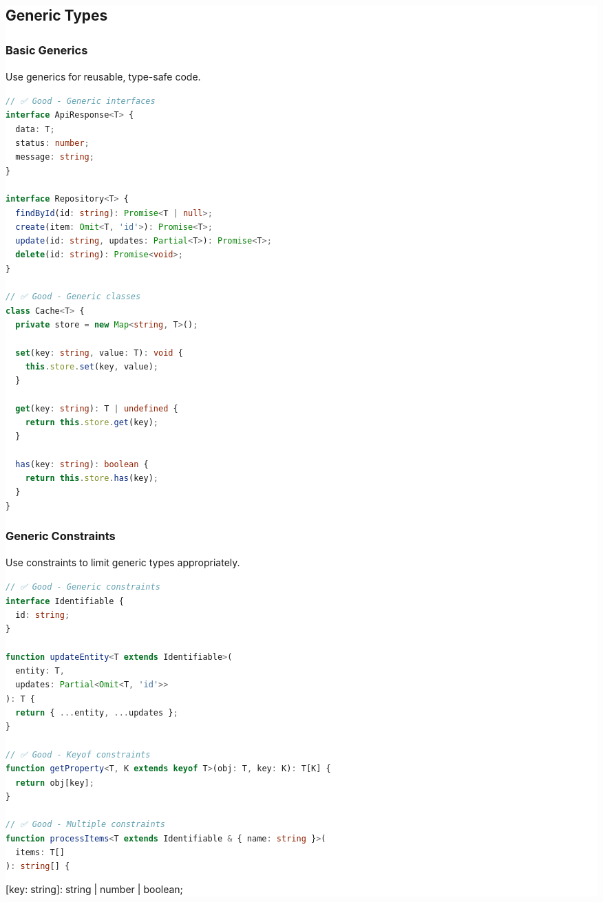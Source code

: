 ## Generic Types

### Basic Generics
Use generics for reusable, type-safe code.

```typescript
// ✅ Good - Generic interfaces
interface ApiResponse<T> {
  data: T;
  status: number;
  message: string;
}

interface Repository<T> {
  findById(id: string): Promise<T | null>;
  create(item: Omit<T, 'id'>): Promise<T>;
  update(id: string, updates: Partial<T>): Promise<T>;
  delete(id: string): Promise<void>;
}

// ✅ Good - Generic classes
class Cache<T> {
  private store = new Map<string, T>();

  set(key: string, value: T): void {
    this.store.set(key, value);
  }

  get(key: string): T | undefined {
    return this.store.get(key);
  }

  has(key: string): boolean {
    return this.store.has(key);
  }
}
```

### Generic Constraints
Use constraints to limit generic types appropriately.

```typescript
// ✅ Good - Generic constraints
interface Identifiable {
  id: string;
}

function updateEntity<T extends Identifiable>(
  entity: T,
  updates: Partial<Omit<T, 'id'>>
): T {
  return { ...entity, ...updates };
}

// ✅ Good - Keyof constraints
function getProperty<T, K extends keyof T>(obj: T, key: K): T[K] {
  return obj[key];
}

// ✅ Good - Multiple constraints
function processItems<T extends Identifiable & { name: string }>(
  items: T[]
): string[] {
```

  [key: string]: string | number | boolean;